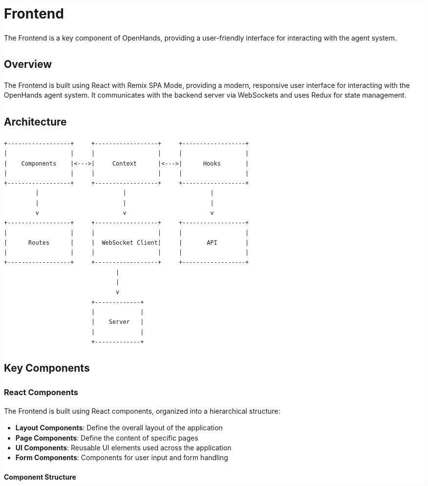 # Frontend

The Frontend is a key component of OpenHands, providing a user-friendly interface for interacting with the agent system.

## Overview

The Frontend is built using React with Remix SPA Mode, providing a modern, responsive user interface for interacting with the OpenHands agent system. It communicates with the backend server via WebSockets and uses Redux for state management.

## Architecture

```
+------------------+     +------------------+     +------------------+
|                  |     |                  |     |                  |
|    Components    |<--->|     Context      |<--->|      Hooks       |
|                  |     |                  |     |                  |
+------------------+     +------------------+     +------------------+
         |                        |                        |
         |                        |                        |
         v                        v                        v
+------------------+     +------------------+     +------------------+
|                  |     |                  |     |                  |
|      Routes      |     |  WebSocket Client|     |       API        |
|                  |     |                  |     |                  |
+------------------+     +------------------+     +------------------+
                                |
                                |
                                v
                         +-------------+
                         |             |
                         |    Server   |
                         |             |
                         +-------------+
```

## Key Components

### React Components

The Frontend is built using React components, organized into a hierarchical structure:

- **Layout Components**: Define the overall layout of the application
- **Page Components**: Define the content of specific pages
- **UI Components**: Reusable UI elements used across the application
- **Form Components**: Components for user input and form handling

#### Component Structure
